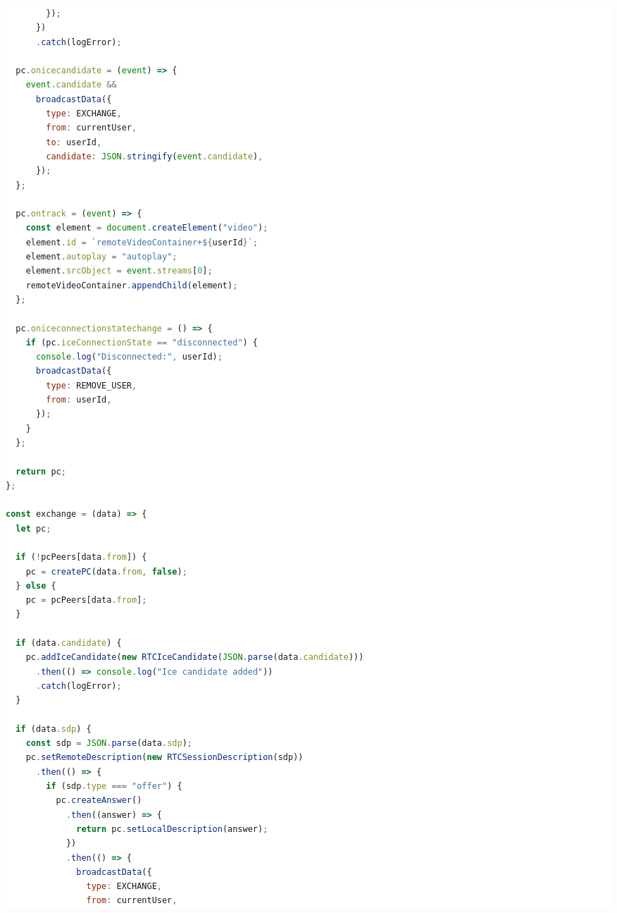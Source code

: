 ```javascript
        });
      })
      .catch(logError);

  pc.onicecandidate = (event) => {
    event.candidate &&
      broadcastData({
        type: EXCHANGE,
        from: currentUser,
        to: userId,
        candidate: JSON.stringify(event.candidate),
      });
  };

  pc.ontrack = (event) => {
    const element = document.createElement("video");
    element.id = `remoteVideoContainer+${userId}`;
    element.autoplay = "autoplay";
    element.srcObject = event.streams[0];
    remoteVideoContainer.appendChild(element);
  };

  pc.oniceconnectionstatechange = () => {
    if (pc.iceConnectionState == "disconnected") {
      console.log("Disconnected:", userId);
      broadcastData({
        type: REMOVE_USER,
        from: userId,
      });
    }
  };

  return pc;
};

const exchange = (data) => {
  let pc;

  if (!pcPeers[data.from]) {
    pc = createPC(data.from, false);
  } else {
    pc = pcPeers[data.from];
  }

  if (data.candidate) {
    pc.addIceCandidate(new RTCIceCandidate(JSON.parse(data.candidate)))
      .then(() => console.log("Ice candidate added"))
      .catch(logError);
  }

  if (data.sdp) {
    const sdp = JSON.parse(data.sdp);
    pc.setRemoteDescription(new RTCSessionDescription(sdp))
      .then(() => {
        if (sdp.type === "offer") {
          pc.createAnswer()
            .then((answer) => {
              return pc.setLocalDescription(answer);
            })
            .then(() => {
              broadcastData({
                type: EXCHANGE,
                from: currentUser,
```